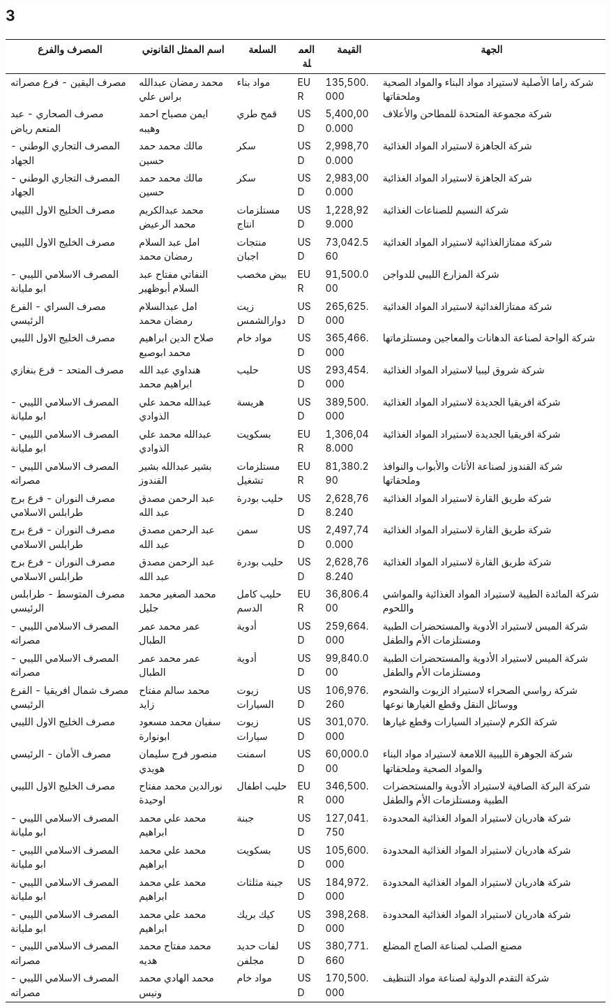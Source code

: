 3
---

| المصرف والفرع | اسم الممثل القانوني | السلعة | العملة | القيمة | الجهة |
|---------------|---------------------|--------|--------|--------|-------|
| مصرف اليقين - فرع مصراته | محمد رمضان عبدالله براس علي | مواد بناء | EUR | 135,500.000 | شركة راما الأصلية لاستيراد مواد البناء والمواد الصحية وملحقاتها |
| مصرف الصحاري - عبد المنعم رياض | ايمن مصباح احمد وهيبه | قمح طري | USD | 5,400,000.000 | شركة مجموعة المتحدة للمطاحن والأعلاف |
| المصرف التجاري الوطني - الجهاد | مالك محمد حمد حسين | سكر | USD | 2,998,700.000 | شركة الجاهزة لاستيراد المواد الغذائية |
| المصرف التجاري الوطني - الجهاد | مالك محمد حمد حسين | سكر | USD | 2,983,000.000 | شركة الجاهزة لاستيراد المواد الغذائية |
| مصرف الخليج الاول الليبي | محمد عبدالكريم محمد الرعيض | مستلزمات انتاج | USD | 1,228,929.000 | شركة النسيم للصناعات الغذائية |
| مصرف الخليج الاول الليبي | امل عبد السلام رمضان محمد | منتجات اجبان | USD | 73,042.560 | شركة ممتازالغذائية لاستيراد المواد الغدائية |
| المصرف الاسلامي الليبي - ابو مليانة | النفاتي مفتاح عبد السلام أبوظهير | بيض مخصب | EUR | 91,500.000 | شركة المزارع الليبي للدواجن |
| مصرف السراي - الفرع الرئيسي | امل عبدالسلام رمضان محمد | زيت دوارالشمس | USD | 265,625.000 | شركة ممتازالغدائية لاستيراد المواد الغدائية |
| مصرف الخليج الاول الليبي | صلاح الدين ابراهيم محمد ابوصبع | مواد خام | USD | 365,466.000 | شركة الواحة لصناعة الدهانات والمعاجين ومستلزماتها |
| مصرف المتحد - فرع بنغازي | هنداوي عبد الله ابراهيم محمد | حليب | USD | 293,454.000 | شركة شروق ليبيا لاستيراد المواد الغذائية |
| المصرف الاسلامي الليبي - ابو مليانة | عبدالله محمد علي الذوادي | هريسة | USD | 389,500.000 | شركة افريقيا الجديدة لاستيراد المواد الغذائية |
| المصرف الاسلامي الليبي - ابو مليانة | عبدالله محمد علي الذوادي | بسكويت | EUR | 1,306,048.000 | شركة افريقيا الجديدة لاستيراد المواد الغذائية |
| المصرف الاسلامي الليبي - مصراته | بشير عبدالله بشير القندوز | مستلزمات تشغيل | EUR | 81,380.290 | شركة القندوز لصناعة الأثاث والأبواب والنوافذ وملحقاتها |
| مصرف النوران - فرع برج طرابلس الاسلامي | عبد الرحمن مصدق عبد الله | حليب بودرة | USD | 2,628,768.240 | شركة طريق القارة لاستيراد المواد الغذائية |
| مصرف النوران - فرع برج طرابلس الاسلامي | عبد الرحمن مصدق عبد الله | سمن | USD | 2,497,740.000 | شركة طريق القارة لاستيراد المواد الغذائية |
| مصرف النوران - فرع برج طرابلس الاسلامي | عبد الرحمن مصدق عبد الله | حليب بودرة | USD | 2,628,768.240 | شركة طريق القارة لاستيراد المواد الغذائية |
| مصرف المتوسط - طرابلس الرئيسي | محمد الصغير محمد جليل | حليب كامل الدسم | EUR | 36,806.400 | شركة المائدة الطيبة لاستيراد المواد الغذائية والمواشي واللحوم |
| المصرف الاسلامي الليبي - مصراته | عمر محمد عمر الطبال | أدوية | USD | 259,664.000 | شركة الميس لاستيراد الأدوية والمستحضرات الطبية ومستلزمات الأم والطفل |
| المصرف الاسلامي الليبي - مصراته | عمر محمد عمر الطبال | أدوية | USD | 99,840.000 | شركة الميس لاستيراد الأدوية والمستحضرات الطبية ومستلزمات الأم والطفل |
| مصرف شمال افريقيا - الفرع الرئيسي | محمد سالم مفتاح زايد | زيوت السيارات | USD | 106,976.260 | شركة رواسي الصحراء لاستيراد الزيوت والشحوم ووسائل النقل وقطع الغيارها نوعها |
| مصرف الخليج الاول الليبي | سفيان محمد مسعود ابونوارة | زيوت سيارات | USD | 301,070.000 | شركة الكرم لإستيراد السيارات وقطع غيارها |
| مصرف الأمان - الرئيسي | منصور فرج سليمان هويدي | اسمنت | USD | 60,000.000 | شركة الجوهرة الليبية اللامعة لاستيراد مواد البناء والمواد الصحية وملحقاتها |
| مصرف الخليج الاول الليبي | نورالدين محمد مفتاح اوحيدة | حليب اطفال | EUR | 346,500.000 | شركة البركة الصافية لاستيراد الأدوية والمستحضرات الطبية ومستلزمات الأم والطفل |
| المصرف الاسلامي الليبي - ابو مليانة | محمد علي محمد ابراهيم | جبنة | USD | 127,041.750 | شركة هادريان لاستيراد المواد الغذائية المحدودة |
| المصرف الاسلامي الليبي - ابو مليانة | محمد علي محمد ابراهيم | بسكويت | USD | 105,600.000 | شركة هادريان لاستيراد المواد الغذائية المحدودة |
| المصرف الاسلامي الليبي - ابو مليانة | محمد علي محمد ابراهيم | جبنة مثلثات | USD | 184,972.000 | شركة هادريان لاستيراد المواد الغذائية المحدودة |
| المصرف الاسلامي الليبي - ابو مليانة | محمد علي محمد ابراهيم | كيك بريك | USD | 398,268.000 | شركة هادريان لاستيراد المواد الغذائية المحدودة |
| المصرف الاسلامي الليبي - مصراته | محمد مفتاح محمد هديه | لفات حديد مجلفن | USD | 380,771.660 | مصنع الصلب لصناعة الصاج المضلع |
| المصرف الاسلامي الليبي - مصراته | محمد الهادي محمد ونيس | مواد خام | USD | 170,500.000 | شركة التقدم الدولية لصناعة مواد التنظيف |
